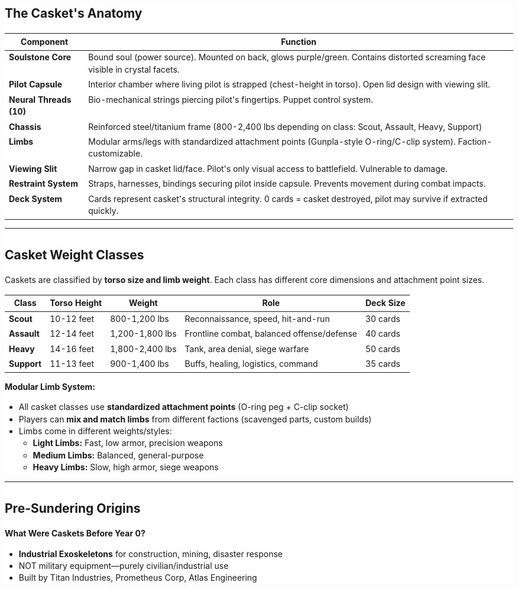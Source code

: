 
## The Casket's Anatomy

| Component | Function |
|-----------|----------|
| **Soulstone Core** | Bound soul (power source). Mounted on back, glows purple/green. Contains distorted screaming face visible in crystal facets. |
| **Pilot Capsule** | Interior chamber where living pilot is strapped (chest-height in torso). Open lid design with viewing slit. |
| **Neural Threads (10)** | Bio-mechanical strings piercing pilot's fingertips. Puppet control system. |
| **Chassis** | Reinforced steel/titanium frame (800-2,400 lbs depending on class: Scout, Assault, Heavy, Support) |
| **Limbs** | Modular arms/legs with standardized attachment points (Gunpla-style O-ring/C-clip system). Faction-customizable. |
| **Viewing Slit** | Narrow gap in casket lid/face. Pilot's only visual access to battlefield. Vulnerable to damage. |
| **Restraint System** | Straps, harnesses, bindings securing pilot inside capsule. Prevents movement during combat impacts. |
| **Deck System** | Cards represent casket's structural integrity. 0 cards = casket destroyed, pilot may survive if extracted quickly. |

---

## Casket Weight Classes

Caskets are classified by **torso size and limb weight**. Each class has different core dimensions and attachment point sizes.

| Class | Torso Height | Weight | Role | Deck Size |
|-------|--------------|--------|------|-----------|
| **Scout** | 10-12 feet | 800-1,200 lbs | Reconnaissance, speed, hit-and-run | 30 cards |
| **Assault** | 12-14 feet | 1,200-1,800 lbs | Frontline combat, balanced offense/defense | 40 cards |
| **Heavy** | 14-16 feet | 1,800-2,400 lbs | Tank, area denial, siege warfare | 50 cards |
| **Support** | 11-13 feet | 900-1,400 lbs | Buffs, healing, logistics, command | 35 cards |

**Modular Limb System:**
- All casket classes use **standardized attachment points** (O-ring peg + C-clip socket)
- Players can **mix and match limbs** from different factions (scavenged parts, custom builds)
- Limbs come in different weights/styles:
  - **Light Limbs:** Fast, low armor, precision weapons
  - **Medium Limbs:** Balanced, general-purpose
  - **Heavy Limbs:** Slow, high armor, siege weapons

---

## Pre-Sundering Origins

**What Were Caskets Before Year 0?**
- **Industrial Exoskeletons** for construction, mining, disaster response
- NOT military equipment—purely civilian/industrial use
- Built by Titan Industries, Prometheus Corp, Atlas Engineering
